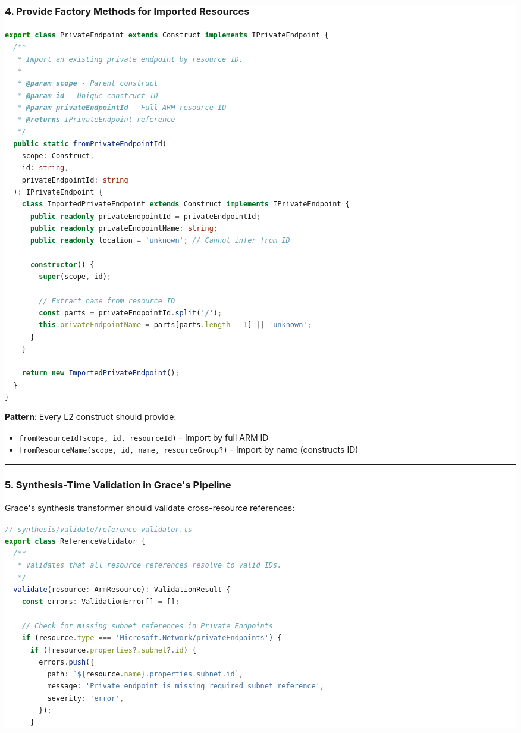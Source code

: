 
### 4. **Provide Factory Methods for Imported Resources**

```typescript
export class PrivateEndpoint extends Construct implements IPrivateEndpoint {
  /**
   * Import an existing private endpoint by resource ID.
   *
   * @param scope - Parent construct
   * @param id - Unique construct ID
   * @param privateEndpointId - Full ARM resource ID
   * @returns IPrivateEndpoint reference
   */
  public static fromPrivateEndpointId(
    scope: Construct,
    id: string,
    privateEndpointId: string
  ): IPrivateEndpoint {
    class ImportedPrivateEndpoint extends Construct implements IPrivateEndpoint {
      public readonly privateEndpointId = privateEndpointId;
      public readonly privateEndpointName: string;
      public readonly location = 'unknown'; // Cannot infer from ID

      constructor() {
        super(scope, id);

        // Extract name from resource ID
        const parts = privateEndpointId.split('/');
        this.privateEndpointName = parts[parts.length - 1] || 'unknown';
      }
    }

    return new ImportedPrivateEndpoint();
  }
}
```

**Pattern**: Every L2 construct should provide:
- `fromResourceId(scope, id, resourceId)` - Import by full ARM ID
- `fromResourceName(scope, id, name, resourceGroup?)` - Import by name (constructs ID)

---

### 5. **Synthesis-Time Validation in Grace's Pipeline**

Grace's synthesis transformer should validate cross-resource references:

```typescript
// synthesis/validate/reference-validator.ts
export class ReferenceValidator {
  /**
   * Validates that all resource references resolve to valid IDs.
   */
  validate(resource: ArmResource): ValidationResult {
    const errors: ValidationError[] = [];

    // Check for missing subnet references in Private Endpoints
    if (resource.type === 'Microsoft.Network/privateEndpoints') {
      if (!resource.properties?.subnet?.id) {
        errors.push({
          path: `${resource.name}.properties.subnet.id`,
          message: 'Private endpoint is missing required subnet reference',
          severity: 'error',
        });
      }

```